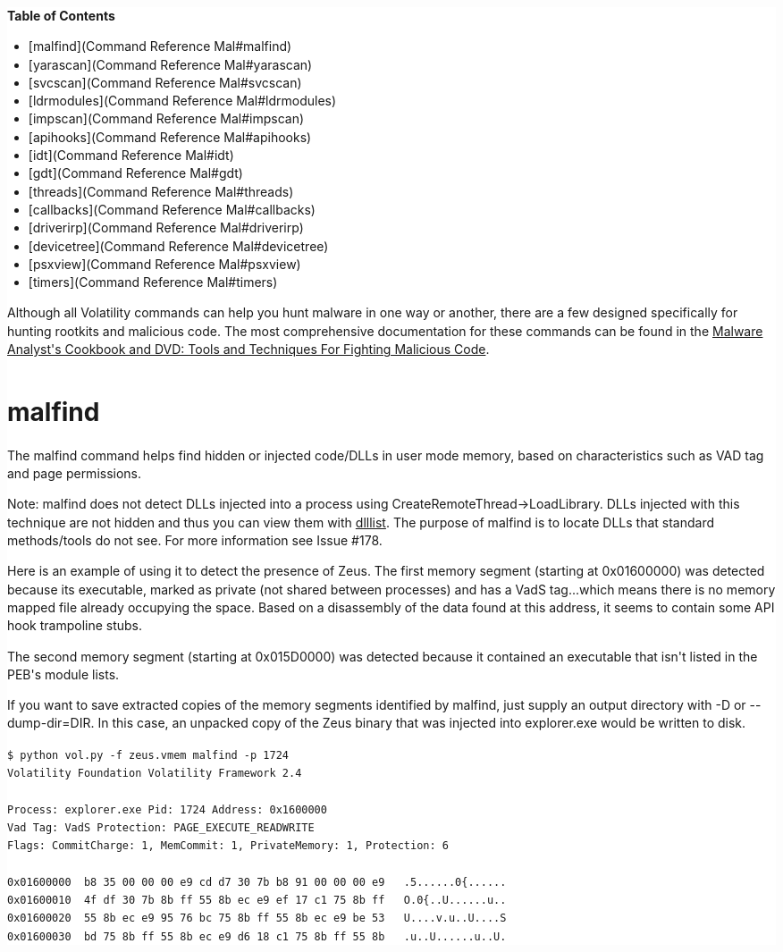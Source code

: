 **Table of Contents**  

- [malfind](Command Reference Mal#malfind)
- [yarascan](Command Reference Mal#yarascan)
- [svcscan](Command Reference Mal#svcscan)
- [ldrmodules](Command Reference Mal#ldrmodules)
- [impscan](Command Reference Mal#impscan)
- [apihooks](Command Reference Mal#apihooks)
- [idt](Command Reference Mal#idt)
- [gdt](Command Reference Mal#gdt)
- [threads](Command Reference Mal#threads)
- [callbacks](Command Reference Mal#callbacks)
- [driverirp](Command Reference Mal#driverirp)
- [devicetree](Command Reference Mal#devicetree)
- [psxview](Command Reference Mal#psxview)
- [timers](Command Reference Mal#timers)

Although all Volatility commands can help you hunt malware in one way or another, there are a few designed specifically for hunting rootkits and malicious code. The most comprehensive documentation for these commands can be found in the [Malware Analyst's Cookbook and DVD: Tools and Techniques For Fighting Malicious Code](http://www.amazon.com/dp/0470613033).  

# malfind

The malfind command helps find hidden or injected code/DLLs in user mode memory, based on characteristics such as VAD tag and page permissions. 

Note: malfind does not detect DLLs injected into a process using CreateRemoteThread->LoadLibrary. DLLs injected with this technique are not hidden and thus you can view them with [dlllist](Command-Reference#dlllist). The purpose of malfind is to locate DLLs that standard methods/tools do not see. For more information see Issue #178. 

Here is an example of using it to detect the presence of Zeus. The first memory segment (starting at 0x01600000) was detected because its executable, marked as private (not shared between processes) and has a VadS tag...which means there is no memory mapped file already occupying the space. Based on a disassembly of the data found at this address, it seems to contain some API hook trampoline stubs. 

The second memory segment (starting at 0x015D0000) was detected because it contained an executable that isn't listed in the PEB's module lists. 

If you want to save extracted copies of the memory segments identified by malfind, just supply an output directory with -D or --dump-dir=DIR. In this case, an unpacked copy of the Zeus binary that was injected into explorer.exe would be written to disk. 

    $ python vol.py -f zeus.vmem malfind -p 1724
    Volatility Foundation Volatility Framework 2.4
    
    Process: explorer.exe Pid: 1724 Address: 0x1600000
    Vad Tag: VadS Protection: PAGE_EXECUTE_READWRITE
    Flags: CommitCharge: 1, MemCommit: 1, PrivateMemory: 1, Protection: 6
    
    0x01600000  b8 35 00 00 00 e9 cd d7 30 7b b8 91 00 00 00 e9   .5......0{......
    0x01600010  4f df 30 7b 8b ff 55 8b ec e9 ef 17 c1 75 8b ff   O.0{..U......u..
    0x01600020  55 8b ec e9 95 76 bc 75 8b ff 55 8b ec e9 be 53   U....v.u..U....S
    0x01600030  bd 75 8b ff 55 8b ec e9 d6 18 c1 75 8b ff 55 8b   .u..U......u..U.
    